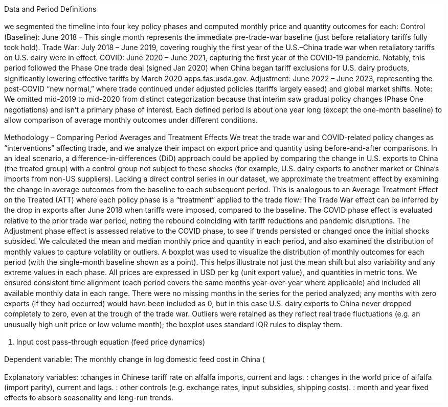 Data and Period Definitions

we segmented the timeline into four key policy phases and computed monthly price and quantity outcomes for each:
  Control (Baseline): June 2018 – This single month represents the immediate pre-trade-war baseline (just before retaliatory tariffs fully took hold).
  Trade War: July 2018 – June 2019, covering roughly the first year of the U.S.–China trade war when retaliatory tariffs on U.S. dairy were in effect.
  COVID: June 2020 – June 2021, capturing the first year of the COVID-19 pandemic. Notably, this period followed the Phase One trade deal (signed Jan 2020) when China began tariff exclusions for U.S. dairy products,    significantly lowering effective tariffs by March 2020 apps.fas.usda.gov.
  Adjustment: June 2022 – June 2023, representing the post-COVID “new normal,” where trade continued under adjusted policies (tariffs largely eased) and global market shifts.
Note: We omitted mid-2019 to mid-2020 from distinct categorization because that interim saw gradual policy changes (Phase One negotiations) and isn’t a primary phase of interest. Each defined period is about one year long (except the one-month baseline) to allow comparison of average monthly outcomes under different conditions.

Methodology – Comparing Period Averages and Treatment Effects
We treat the trade war and COVID-related policy changes as “interventions” affecting trade, and we analyze their impact on export price and quantity using before-and-after comparisons. In an ideal scenario, a difference-in-differences (DiD) approach could be applied by comparing the change in U.S. exports to China (the treated group) with a control group not subject to these shocks (for example, U.S. dairy exports to another market or China’s imports from non-US suppliers). Lacking a direct control series in our dataset, we approximate the treatment effect by examining the change in average outcomes from the baseline to each subsequent period. This is analogous to an Average Treatment Effect on the Treated (ATT) where each policy phase is a “treatment” applied to the trade flow:
  The Trade War effect can be inferred by the drop in exports after June 2018 when tariffs were imposed, compared to the baseline.
  The COVID phase effect is evaluated relative to the prior trade war period, noting the rebound coinciding with tariff reductions and pandemic disruptions.
  The Adjustment phase effect is assessed relative to the COVID phase, to see if trends persisted or changed once the initial shocks subsided.
We calculated the mean and median monthly price and quantity in each period, and also examined the distribution of monthly values to capture volatility or outliers. A boxplot was used to visualize the distribution of monthly outcomes for each period (with the single-month baseline shown as a point). This helps illustrate not just the mean shift but also variability and any extreme values in each phase. All prices are expressed in USD per kg (unit export value), and quantities in metric tons. We ensured consistent time alignment (each period covers the same months year-over-year where applicable) and included all available monthly data in each range. There were no missing months in the series for the period analyzed; any months with zero exports (if they had occurred) would have been included as 0, but in this case U.S. dairy exports to China never dropped completely to zero, even at the trough of the trade war. Outliers were retained as they reflect real trade fluctuations (e.g. an unusually high unit price or low volume month); the boxplot uses standard IQR rules to display them.

1. Input cost pass-through equation (feed price dynamics)

Dependent variable:
The monthly change in log domestic feed cost in China (

Explanatory variables:​
:changes in Chinese tariff rate on alfalfa imports, current and lags.
: changes in the world price of alfalfa (import parity), current and lags.​
: other controls (e.g. exchange rates, input subsidies, shipping costs).
: month and year fixed effects to absorb seasonality and long-run trends.
